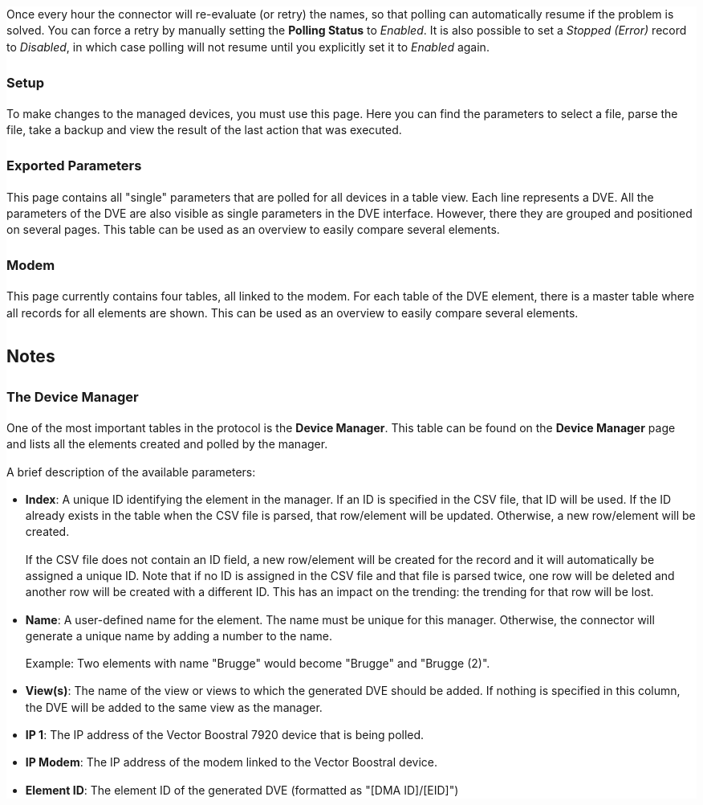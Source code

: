 Once every hour the connector will re-evaluate (or retry) the names, so that polling can automatically resume if the problem is solved. You can force a retry by manually setting the **Polling Status** to *Enabled*. It is also possible to set a *Stopped (Error)* record to *Disabled*, in which case polling will not resume until you explicitly set it to *Enabled* again.

### Setup

To make changes to the managed devices, you must use this page. Here you can find the parameters to select a file, parse the file, take a backup and view the result of the last action that was executed.

### Exported Parameters

This page contains all "single" parameters that are polled for all devices in a table view. Each line represents a DVE. All the parameters of the DVE are also visible as single parameters in the DVE interface. However, there they are grouped and positioned on several pages.
This table can be used as an overview to easily compare several elements.

### Modem

This page currently contains four tables, all linked to the modem. For each table of the DVE element, there is a master table where all records for all elements are shown. This can be used as an overview to easily compare several elements.

## Notes

### The Device Manager

One of the most important tables in the protocol is the **Device Manager**. This table can be found on the **Device Manager** page and lists all the elements created and polled by the manager.

A brief description of the available parameters:

- **Index**: A unique ID identifying the element in the manager. If an ID is specified in the CSV file, that ID will be used. If the ID already exists in the table when the CSV file is parsed, that row/element will be updated. Otherwise, a new row/element will be created.

  If the CSV file does not contain an ID field, a new row/element will be created for the record and it will automatically be assigned a unique ID. Note that if no ID is assigned in the CSV file and that file is parsed twice, one row will be deleted and another row will be created with a different ID. This has an impact on the trending: the trending for that row will be lost.

- **Name**: A user-defined name for the element. The name must be unique for this manager. Otherwise, the connector will generate a unique name by adding a number to the name.

  Example: Two elements with name "Brugge" would become "Brugge" and "Brugge (2)".

- **View(s)**: The name of the view or views to which the generated DVE should be added. If nothing is specified in this column, the DVE will be added to the same view as the manager.

- **IP 1**: The IP address of the Vector Boostral 7920 device that is being polled.

- **IP Modem**: The IP address of the modem linked to the Vector Boostral device.

- **Element ID**: The element ID of the generated DVE (formatted as "\[DMA ID\]/\[EID\]")
